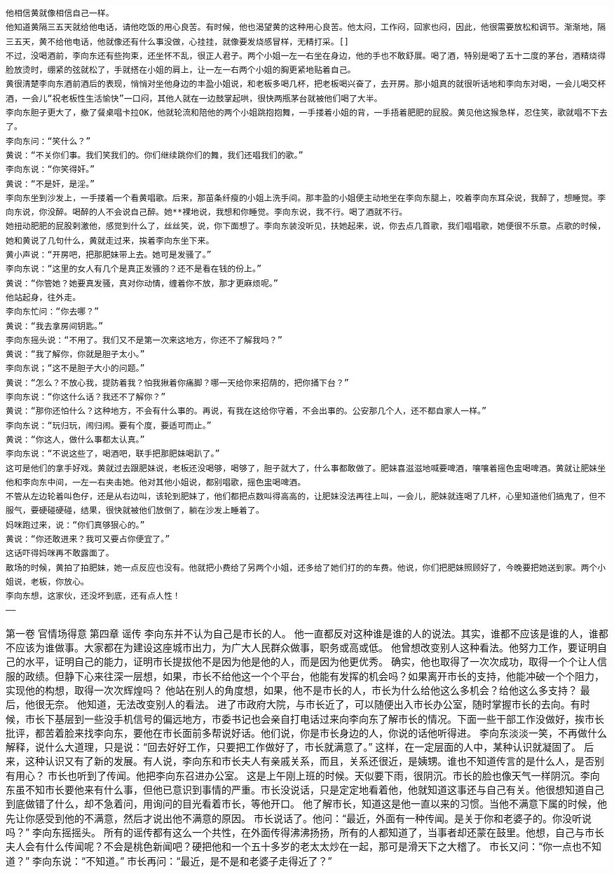     他相信黄就像相信自己一样。
    他知道黄隔三五天就给他电话，请他吃饭的用心良苦。有时候，他也渴望黄的这种用心良苦。他太闷，工作闷，回家也闷，因此，他很需要放松和调节。渐渐地，隔三五天，黄不给他电话，他就像还有什么事没做，心挂挂，就像要发烧感冒样，无精打采。[]
    不过，没喝酒前，李向东还有些拘束，还坐怀不乱，很正人君子。两个小姐一左一右坐在身边，他的手也不敢舒展。喝了酒，特别是喝了五十二度的茅台，酒精烧得脸放烫时，绷紧的弦就松了，手就搭在小姐的肩上，让一左一右两个小姐的胸更紧地贴着自己。
    黄很清楚李向东酒前酒后的表现，悄悄对坐他身边的丰盈小姐说，和老板多喝几杯，把老板喝兴奋了，去开房。那小姐真的就很听话地和李向东对喝，一会儿喝交杯酒，一会儿“祝老板性生活愉快”一口闷，其他人就在一边鼓掌起哄，很快两瓶茅台就被他们喝了大半。
    李向东胆子更大了，撤了餐桌唱卡拉OK，他就轮流和陪他的两个小姐跳抱抱舞，一手搂着小姐的背，一手捂着肥肥的屁股。黄见他这猴急样，忍住笑，歌就唱不下去了。
    李向东问：“笑什么？”
    黄说：“不关你们事。我们笑我们的。你们继续跳你们的舞，我们还唱我们的歌。”
    李向东说：“你笑得奸。”
    黄说：“不是奸，是淫。”
    李向东坐到沙发上，一手搂着一个看黄唱歌。后来，那苗条纤瘦的小姐上洗手间。那丰盈的小姐便主动地坐在李向东腿上，咬着李向东耳朵说，我醉了，想睡觉。李向东说，你没醉。喝醉的人不会说自己醉。她**裸地说，我想和你睡觉。李向东说，我不行。喝了酒就不行。
    她扭动肥肥的屁股剌激他，感觉到什么了，丝丝笑，说，你下面想了。李向东装没听见，扶她起来，说，你去点几首歌，我们唱唱歌，她便很不乐意。点歌的时候，她和黄说了几句什么，黄就走过来，挨着李向东坐下来。
    黄小声说：“开房吧，把那肥妹带上去。她可是发骚了。”
    李向东说：“这里的女人有几个是真正发骚的？还不是看在钱的份上。”
    黄说：“你管她？她要真发骚，真对你动情，缠着你不放，那才更麻烦呢。”
    他站起身，往外走。
    李向东忙问：“你去哪？”
    黄说：“我去拿房间钥匙。”
    李向东摇头说：“不用了。我们又不是第一次来这地方，你还不了解我吗？”
    黄说：“我了解你，你就是胆子太小。”
    李向东说；“这不是胆子大小的问题。”
    黄说：“怎么？不放心我，提防着我？怕我揪着你痛脚？哪一天给你来招荫的，把你捅下台？”
    李向东说：“你这什么话？我还不了解你？”
    黄说：“那你还怕什么？这种地方，不会有什么事的。再说，有我在这给你守着，不会出事的。公安那几个人，还不都自家人一样。”
    李向东说：“玩归玩，闹归闹。要有个度，要适可而止。”
    黄说：“你这人，做什么事都太认真。”
    李向东说：“不说这些了，喝酒吧，联手把那肥妹喝趴了。”
    这可是他们的拿手好戏。黄就过去跟肥妹说，老板还没喝够，喝够了，胆子就大了，什么事都敢做了。肥妹喜滋滋地喊要啤酒，嚷嚷着摇色盅喝啤酒。黄就让肥妹坐他和李向东中间，一左一右夹击她。他对其他小姐说，都别唱歌，摇色盅喝啤酒。
    不管从左边轮着叫色仔，还是从右边叫，该轮到肥妹了，他们都把点数叫得高高的，让肥妹没法再往上叫，一会儿，肥妹就连喝了几杯，心里知道他们搞鬼了，但不服气，要硬碰硬碰，结果，很快就被他们放倒了，躺在沙发上睡着了。
    妈咪跑过来，说：“你们真够狠心的。”
    黄说：“你还敢进来？我可又要占你便宜了。”
    这话吓得妈咪再不敢露面了。
    散场的时候，黄拍了拍肥妹，她一点反应也没有。他就把小费给了另两个小姐，还多给了她们打的的车费。他说，你们把肥妹照顾好了，今晚要把她送到家。两个小姐说，老板，你放心。
    李向东想，这家伙，还没坏到底，还有点人性！
    ——
第一卷 官情场得意 第四章 谣传
    李向东并不认为自己是市长的人。
    他一直都反对这种谁是谁的人的说法。其实，谁都不应该是谁的人，谁都不应该为谁做事。大家都在为建设这座城市出力，为广大人民群众做事，职务或高或低。
    他曾想改变别人这种看法。他努力工作，要证明自己的水平，证明自己的能力，证明市长提拔他不是因为他是他的人，而是因为他更优秀。
    确实，他也取得了一次次成功，取得一个个让人信服的政绩。但静下心来往深一层想，如果，市长不给他这一个个平台，他能有发挥的机会吗？如果离开市长的支持，他能冲破一个个阻力，实现他的构想，取得一次次辉煌吗？
    他站在别人的角度想，如果，他不是市长的人，市长为什么给他这么多机会？给他这么多支持？
    最后，他很无奈。
    他知道，无法改变别人的看法。
    进了市政府大院，与市长近了，可以随便出入市长办公室，随时掌握市长的去向。有时候，市长下基层到一些没手机信号的偏远地方，市委书记也会亲自打电话过来向李向东了解市长的情况。下面一些干部工作没做好，挨市长批评，都苦着脸来找李向东，要他在市长面前多帮说好话。他们说，你是市长身边的人，你说的话他听得进。
    李向东淡淡一笑，不再做什么解释，说什么大道理，只是说：“回去好好工作，只要把工作做好了，市长就满意了。”
    这样，在一定层面的人中，某种认识就凝固了。
    后来，这种认识又有了新的发展。有人说，李向东和市长夫人有亲戚关系，而且，关系还很近，是姨甥。谁也不知道传言的是什么人，是否别有用心？
    市长也听到了传闻。他把李向东召进办公室。
    这是上午刚上班的时候。天似要下雨，很阴沉。市长的脸也像天气一样阴沉。李向东虽不知市长要他来有什么事，但他已意识到事情的严重。市长没说话，只是定定地看着他，他就知道这事还与自己有关。他很想知道自己到底做错了什么，却不急着问，用询问的目光看着市长，等他开口。
    他了解市长，知道这是他一直以来的习惯。当他不满意下属的时候，他先让你感受到他的不满意，然后才说出他不满意的原因。
    市长说话了。他问：“最近，外面有一种传闻。是关于你和老婆子的。你没听说吗？”
    李向东摇摇头。
    所有的谣传都有这么一个共性，在外面传得沸沸扬扬，所有的人都知道了，当事者却还蒙在鼓里。他想，自己与市长夫人会有什么传闻呢？不会是桃色新闻吧？硬把他和一个五十多岁的老太太炒在一起，那可是滑天下之大稽了。
    市长又问：“你一点也不知道？”
    李向东说：“不知道。”
    市长再问：“最近，是不是和老婆子走得近了？”